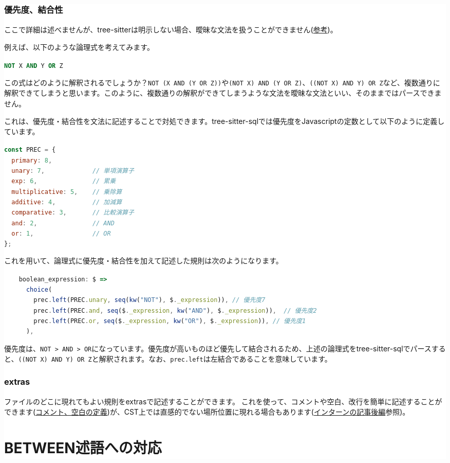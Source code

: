 
### 優先度、結合性

ここで詳細は述べませんが、tree-sitterは明示しない場合、曖昧な文法を扱うことができません([参考](https://tree-sitter.github.io/tree-sitter/creating-parsers#the-grammar-dsl:~:text=conflicts%20%2D%20an%20array,dynamic%20precedence.))。

例えば、以下のような論理式を考えてみます。

```sql
NOT X AND Y OR Z
```

この式はどのように解釈されるでしょうか？`NOT (X AND (Y OR Z))`や`(NOT X) AND (Y OR Z)`、`((NOT X) AND Y) OR Z`など、複数通りに解釈できてしまうと思います。このように、複数通りの解釈ができてしまうような文法を曖昧な文法といい、そのままではパースできません。

これは、優先度・結合性を文法に記述することで対処できます。tree-sitter-sqlでは優先度をJavascriptの定数として以下のように定義しています。

```js
const PREC = {
  primary: 8,
  unary: 7,             // 単項演算子
  exp: 6,               // 累乗
  multiplicative: 5,    // 乗除算
  additive: 4,          // 加減算
  comparative: 3,       // 比較演算子
  and: 2,               // AND
  or: 1,                // OR
};
```

これを用いて、論理式に優先度・結合性を加えて記述した規則は次のようになります。
```js
    boolean_expression: $ =>
      choice(
        prec.left(PREC.unary, seq(kw("NOT"), $._expression)), // 優先度7
        prec.left(PREC.and, seq($._expression, kw("AND"), $._expression)),  // 優先度2
        prec.left(PREC.or, seq($._expression, kw("OR"), $._expression)), // 優先度1
      ),
```

優先度は、`NOT > AND > OR`になっています。優先度が高いものほど優先して結合されるため、上述の論理式をtree-sitter-sqlでパースすると、`((NOT X) AND Y) OR Z`と解釈されます。なお、`prec.left`は左結合であることを意味しています。

### extras

ファイルのどこに現れてもよい規則をextrasで記述することができます。
これを使って、コメントや空白、改行を簡単に記述することができます([コメント、空白の定義](https://github.com/m-novikov/tree-sitter-sql/blob/218b672499729ef71e4d66a949e4a1614488aeaa/grammar.js#L75))が、CST上では直感的でない場所位置に現れる場合もあります([インターンの記事後編](https://future-architect.github.io/articles/20220916c/#:~:text=%E3%82%B3%E3%83%A1%E3%83%B3%E3%83%88%E3%81%AE%E6%83%85%E5%A0%B1%E3%81%AFCST%E4%B8%8A%E3%81%AB%E4%BF%9D%E6%8C%81%E3%81%95%E3%82%8C%E3%81%BE%E3%81%99%E3%81%8C%E3%80%81%E7%9B%B4%E6%84%9F%E7%9A%84%E3%81%A7%E3%81%AA%E3%81%84%E4%BD%8D%E7%BD%AE%E3%81%AB%E7%8F%BE%E3%82%8C%E3%81%A6%E3%81%97%E3%81%BE%E3%81%86%E5%A0%B4%E5%90%88%E3%81%8C%E3%81%82%E3%82%8A%E3%81%BE%E3%81%99%E3%80%82)参照)。



# BETWEEN述語への対応
